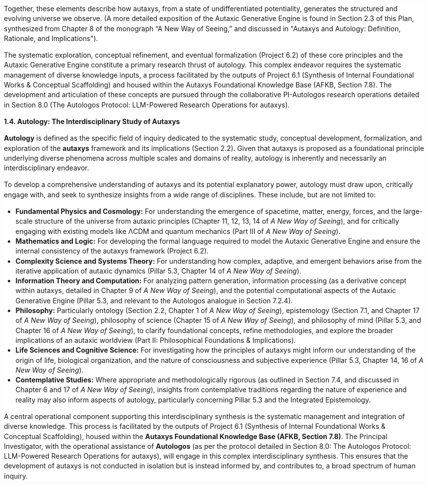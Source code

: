 Together, these elements describe how autaxys, from a state of undifferentiated potentiality, generates the structured and evolving universe we observe. (A more detailed exposition of the Autaxic Generative Engine is found in Section 2.3 of this Plan, synthesized from Chapter 8 of the monograph “A New Way of Seeing,” and discussed in "Autaxys and Autology: Definition, Rationale, and Implications").

The systematic exploration, conceptual refinement, and eventual formalization (Project 6.2) of these core principles and the Autaxic Generative Engine constitute a primary research thrust of autology. This complex endeavor requires the systematic management of diverse knowledge inputs, a process facilitated by the outputs of Project 6.1 (Synthesis of Internal Foundational Works & Conceptual Scaffolding) and housed within the Autaxys Foundational Knowledge Base (AFKB, Section 7.8). The development and articulation of these concepts are pursued through the collaborative PI-Autologos research operations detailed in Section 8.0 (The Autologos Protocol: LLM-Powered Research Operations for autaxys).

**1.4. Autology: The Interdisciplinary Study of Autaxys**

**Autology** is defined as the specific field of inquiry dedicated to the systematic study, conceptual development, formalization, and exploration of the **autaxys** framework and its implications (Section 2.2). Given that autaxys is proposed as a foundational principle underlying diverse phenomena across multiple scales and domains of reality, autology is inherently and necessarily an interdisciplinary endeavor.

To develop a comprehensive understanding of autaxys and its potential explanatory power, autology must draw upon, critically engage with, and seek to synthesize insights from a wide range of disciplines. These include, but are not limited to:

-   **Fundamental Physics and Cosmology:** For understanding the emergence of spacetime, matter, energy, forces, and the large-scale structure of the universe from autaxic principles (Chapter 11, 12, 13, 14 of *A New Way of Seeing*), and for critically engaging with existing models like ΛCDM and quantum mechanics (Part III of *A New Way of Seeing*).
-   **Mathematics and Logic:** For developing the formal language required to model the Autaxic Generative Engine and ensure the internal consistency of the autaxys framework (Project 6.2).
-   **Complexity Science and Systems Theory:** For understanding how complex, adaptive, and emergent behaviors arise from the iterative application of autaxic dynamics (Pillar 5.3, Chapter 14 of *A New Way of Seeing*).
-   **Information Theory and Computation:** For analyzing pattern generation, information processing (as a derivative concept within autaxys, detailed in Chapter 9 of *A New Way of Seeing*), and the potential computational aspects of the Autaxic Generative Engine (Pillar 5.3, and relevant to the Autologos analogue in Section 7.2.4).
-   **Philosophy:** Particularly ontology (Section 2.2, Chapter 1 of *A New Way of Seeing*), epistemology (Section 7.1, and Chapter 17 of *A New Way of Seeing*), philosophy of science (Chapter 15 of *A New Way of Seeing*), and philosophy of mind (Pillar 5.3, and Chapter 16 of *A New Way of Seeing*), to clarify foundational concepts, refine methodologies, and explore the broader implications of an autaxic worldview (Part II: Philosophical Foundations & Implications).
-   **Life Sciences and Cognitive Science:** For investigating how the principles of autaxys might inform our understanding of the origin of life, biological organization, and the nature of consciousness and subjective experience (Pillar 5.3, Chapter 14, 16 of *A New Way of Seeing*).
-   **Contemplative Studies:** Where appropriate and methodologically rigorous (as outlined in Section 7.4, and discussed in Chapter 6 and 17 of *A New Way of Seeing*), insights from contemplative traditions regarding the nature of experience and reality may also inform aspects of autology, particularly concerning Pillar 5.3 and the Integrated Epistemology.

A central operational component supporting this interdisciplinary synthesis is the systematic management and integration of diverse knowledge. This process is facilitated by the outputs of Project 6.1 (Synthesis of Internal Foundational Works & Conceptual Scaffolding), housed within the **Autaxys Foundational Knowledge Base (AFKB, Section 7.8)**. The Principal Investigator, with the operational assistance of **Autologos** (as per the protocol detailed in Section 8.0: The Autologos Protocol: LLM-Powered Research Operations for autaxys), will engage in this complex interdisciplinary synthesis. This ensures that the development of autaxys is not conducted in isolation but is instead informed by, and contributes to, a broad spectrum of human inquiry.
